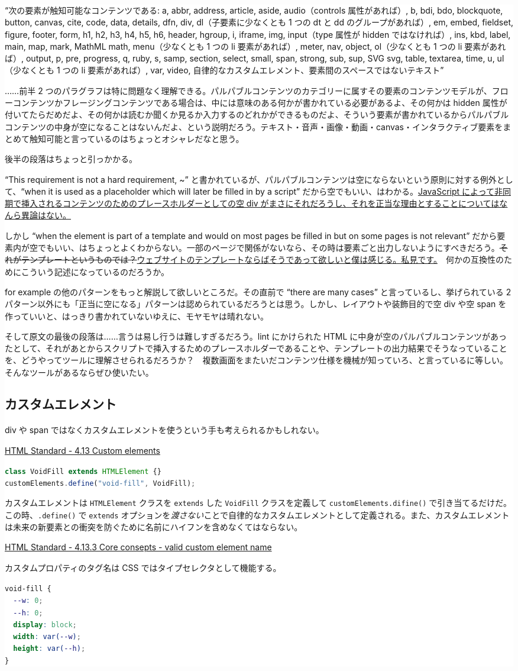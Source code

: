 “次の要素が触知可能なコンテンツである: a, abbr, address, article, aside, audio（controls 属性があれば）, b, bdi, bdo, blockquote, button, canvas, cite, code, data, details, dfn, div, dl（子要素に少なくとも 1 つの dt と dd のグループがあれば）, em, embed, fieldset, figure, footer, form, h1, h2, h3, h4, h5, h6, header, hgroup, i, iframe, img, input（type 属性が hidden ではなければ）, ins, kbd, label, main, map, mark, MathML math, menu（少なくとも 1 つの li 要素があれば）, meter, nav, object, ol（少なくとも 1 つの li 要素があれば）, output, p, pre, progress, q, ruby, s, samp, section, select, small, span, strong, sub, sup, SVG svg, table, textarea, time, u, ul（少なくとも 1 つの li 要素があれば）, var, video, 自律的なカスタムエレメント、要素間のスペースではないテキスト”

……前半 2 つのパラグラフは特に問題なく理解できる。パルパブルコンテンツのカテゴリーに属すその要素のコンテンツモデルが、フローコンテンツかフレージングコンテンツである場合は、中には意味のある何かが書かれている必要があるよ、その何かは hidden 属性が付いてたらだめだよ、その何かは読むか聞くか見るか入力するのどれかができるものだよ、そういう要素が書かれているからパルパブルコンテンツの中身が空になることはないんだよ、という説明だろう。テキスト・音声・画像・動画・canvas・インタラクティブ要素をまとめて触知可能と言っているのはちょっとオシャレだなと思う。

後半の段落はちょっと引っかかる。

<q lang="en">This requirement is not a hard requirement, ~</q> と書かれているが、パルパブルコンテンツは空にならないという原則に対する例外として、<q lang="en">when it is used as a placeholder which will later be filled in by a script</q> だから空でもいい、はわかる。<ins class="-labelled" datetime="2021-09-06T19:05:00+09:00">JavaScript によって非同期で挿入されるコンテンツのためのプレースホルダーとしての空 div がまさにそれだろうし、それを正当な理由とすることについてはなんら異論はない。</ins>

しかし <q lang="en">when the element is part of a template and would on most pages be filled in but on some pages is not relevant</q> だから要素内が空でもいい、はちょっとよくわからない。一部のページで関係がないなら、その時は要素ごと出力しないようにすべきだろう。<del>それがテンプレートというものでは？</del><ins class="-labelled" datetime="2021-09-06T19:05:00+09:00">ウェブサイトのテンプレートならばそうであって欲しいと僕は感じる。私見です。</ins>　何かの互換性のためにこういう記述になっているのだろうか。

for example の他のパターンをもっと解説して欲しいところだ。その直前で <q lang="en">there are many cases</q> と言っているし、挙げられている 2 パターン以外にも「正当に空になる」パターンは認められているだろうとは思う。しかし、レイアウトや装飾目的で空 div や空 span を作っていいと、はっきり書かれていないゆえに、モヤモヤは晴れない。

そして原文の最後の段落は……言うは易し行うは難しすぎるだろう。lint にかけられた HTML に中身が空のパルパブルコンテンツがあったとして、それがあとからスクリプトで挿入するためのプレースホルダーであることや、テンプレートの出力結果でそうなっていることを、どうやってツールに理解させられるだろうか？　複数画面をまたいだコンテンツ仕様を機械が知っていろ、と言っているに等しい。そんなツールがあるならぜひ使いたい。

## カスタムエレメント

div や span ではなくカスタムエレメントを使うという手も考えられるかもしれない。

[HTML Standard - 4.13 Custom elements](https://html.spec.whatwg.org/multipage/custom-elements.html#custom-elements)

```javascript
class VoidFill extends HTMLElement {}
customElements.define("void-fill", VoidFill);
```

カスタムエレメントは `HTMLElement` クラスを `extends` した `VoidFill` クラスを定義して `customElements.difine()` で引き当てるだけだ。この時、`.define()` で `extends` オプションを*渡さない*ことで自律的なカスタムエレメントとして定義される。また、カスタムエレメントは未来の新要素との衝突を防ぐために名前にハイフンを含めなくてはならない。

[HTML Standard - 4.13.3 Core consepts - valid custom element name](https://html.spec.whatwg.org/multipage/custom-elements.html#valid-custom-element-name)

カスタムプロパティのタグ名は CSS ではタイプセレクタとして機能する。

```css
void-fill {
  --w: 0;
  --h: 0;
  display: block;
  width: var(--w);
  height: var(--h);
}
```
